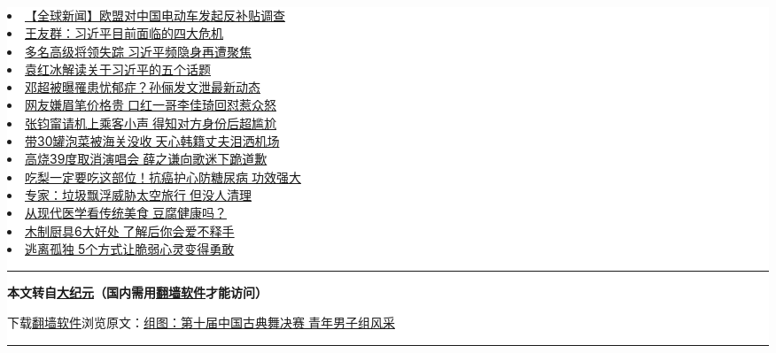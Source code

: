 <li><a href="https://github.com/19920513/djy/blob/master/gb/23/9/14/n14073620.md#1">【全球新闻】欧盟对中国电动车发起反补贴调查</a></li>
<li><a href="https://github.com/19920513/djy/blob/master/gb/23/9/11/n14071731.md#1">王友群：习近平目前面临的四大危机</a></li>
<li><a href="https://github.com/19920513/djy/blob/master/gb/23/9/11/n14071239.md#1">多名高级将领失踪 习近平频隐身再遭聚焦</a></li>
<li><a href="https://github.com/19920513/djy/blob/master/gb/23/9/12/n14072035.md#1">袁红冰解读关于习近平的五个话题</a></li>
<li><a href="https://github.com/19920513/djy/blob/master/gb/23/9/12/n14072404.md#1">邓超被曝罹患忧郁症？孙俪发文泄最新动态</a></li>
<li><a href="https://github.com/19920513/djy/blob/master/gb/23/9/11/n14071685.md#1">网友嫌眉笔价格贵 口红一哥李佳琦回怼惹众怒</a></li>
<li><a href="https://github.com/19920513/djy/blob/master/gb/23/9/12/n14072462.md#1">张钧甯请机上乘客小声 得知对方身份后超尴尬</a></li>
<li><a href="https://github.com/19920513/djy/blob/master/gb/23/9/11/n14071709.md#1">带30罐泡菜被海关没收 天心韩籍丈夫泪洒机场</a></li>
<li><a href="https://github.com/19920513/djy/blob/master/gb/23/9/11/n14071642.md#1">高烧39度取消演唱会 薛之谦向歌迷下跪道歉</a></li>
<li><a href="https://github.com/19920513/djy/blob/master/gb/23/9/11/n14071559.md#1">吃梨一定要吃这部位！抗癌护心防糖尿病 功效强大</a></li>
<li><a href="https://github.com/19920513/djy/blob/master/gb/23/9/12/n14072032.md#1">专家：垃圾飘浮威胁太空旅行 但没人清理</a></li>
<li><a href="https://github.com/19920513/djy/blob/master/gb/23/9/13/n14072719.md#1">从现代医学看传统美食 豆腐健康吗？</a></li>
<li><a href="https://github.com/19920513/djy/blob/master/gb/23/9/13/n14073027.md#1">木制厨具6大好处 了解后你会爱不释手</a></li>
<li><a href="https://github.com/19920513/djy/blob/master/gb/23/9/4/n14066718.md#1">逃离孤独  5个方式让脆弱心灵变得勇敢</a></li>
<hr>

<strong>本文转自<a href="https://www.epochtimes.com">大纪元</a>（国内需用<a href="https://github.com/19920513/www/blob/master/README.md#8">翻墙软件</a>才能访问）</strong><p>下载<a href="https://github.com/19920513/www/blob/master/README.md#8">翻墙软件</a>浏览原文：<a href="https://www.epochtimes.com/gb/23/9/15/n14074196.htm">组图：第十届中国古典舞决赛 青年男子组风采</a></p><hr>
